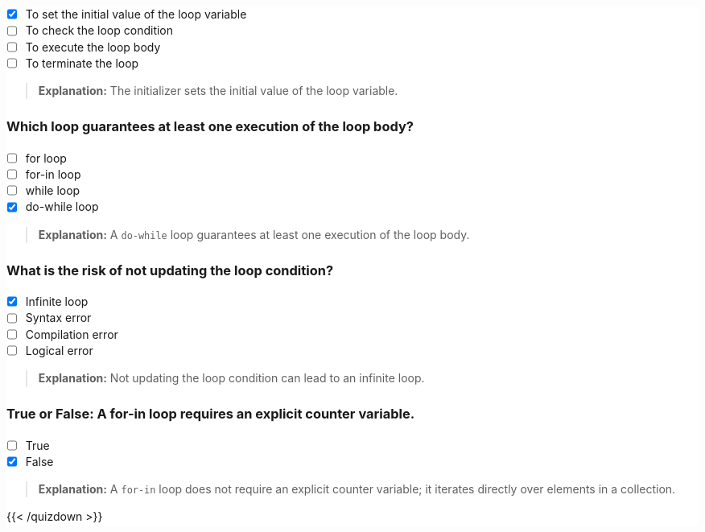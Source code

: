 - [x] To set the initial value of the loop variable
- [ ] To check the loop condition
- [ ] To execute the loop body
- [ ] To terminate the loop

> **Explanation:** The initializer sets the initial value of the loop variable.

### Which loop guarantees at least one execution of the loop body?

- [ ] for loop
- [ ] for-in loop
- [ ] while loop
- [x] do-while loop

> **Explanation:** A `do-while` loop guarantees at least one execution of the loop body.

### What is the risk of not updating the loop condition?

- [x] Infinite loop
- [ ] Syntax error
- [ ] Compilation error
- [ ] Logical error

> **Explanation:** Not updating the loop condition can lead to an infinite loop.

### True or False: A for-in loop requires an explicit counter variable.

- [ ] True
- [x] False

> **Explanation:** A `for-in` loop does not require an explicit counter variable; it iterates directly over elements in a collection.

{{< /quizdown >}}
